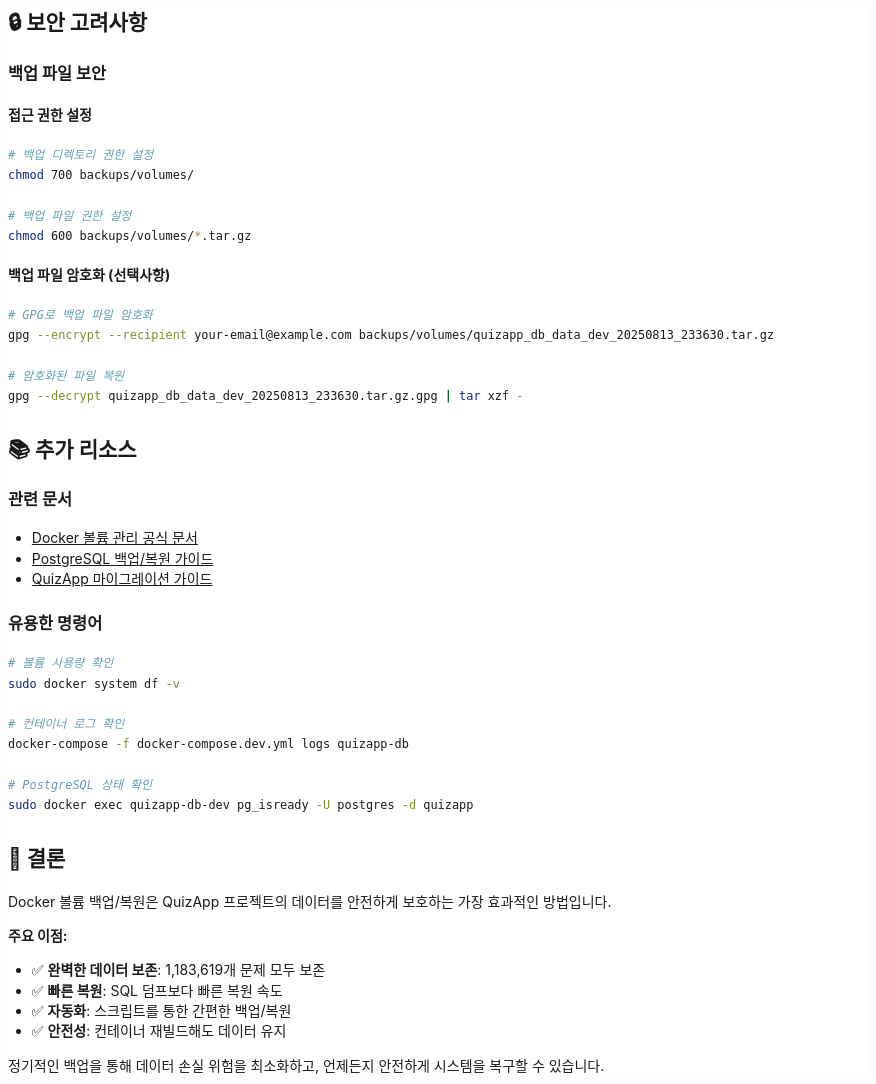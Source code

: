 ## 🔒 보안 고려사항

### 백업 파일 보안

#### **접근 권한 설정**
```bash
# 백업 디렉토리 권한 설정
chmod 700 backups/volumes/

# 백업 파일 권한 설정
chmod 600 backups/volumes/*.tar.gz
```

#### **백업 파일 암호화 (선택사항)**
```bash
# GPG로 백업 파일 암호화
gpg --encrypt --recipient your-email@example.com backups/volumes/quizapp_db_data_dev_20250813_233630.tar.gz

# 암호화된 파일 복원
gpg --decrypt quizapp_db_data_dev_20250813_233630.tar.gz.gpg | tar xzf -
```

## 📚 추가 리소스

### 관련 문서
- [Docker 볼륨 관리 공식 문서](https://docs.docker.com/storage/volumes/)
- [PostgreSQL 백업/복원 가이드](https://www.postgresql.org/docs/current/backup.html)
- [QuizApp 마이그레이션 가이드](./MIGRATION_GUIDE.md)

### 유용한 명령어
```bash
# 볼륨 사용량 확인
sudo docker system df -v

# 컨테이너 로그 확인
docker-compose -f docker-compose.dev.yml logs quizapp-db

# PostgreSQL 상태 확인
sudo docker exec quizapp-db-dev pg_isready -U postgres -d quizapp
```

## 🎯 결론

Docker 볼륨 백업/복원은 QuizApp 프로젝트의 데이터를 안전하게 보호하는 가장 효과적인 방법입니다. 

**주요 이점:**
- ✅ **완벽한 데이터 보존**: 1,183,619개 문제 모두 보존
- ✅ **빠른 복원**: SQL 덤프보다 빠른 복원 속도
- ✅ **자동화**: 스크립트를 통한 간편한 백업/복원
- ✅ **안전성**: 컨테이너 재빌드해도 데이터 유지

정기적인 백업을 통해 데이터 손실 위험을 최소화하고, 언제든지 안전하게 시스템을 복구할 수 있습니다.


